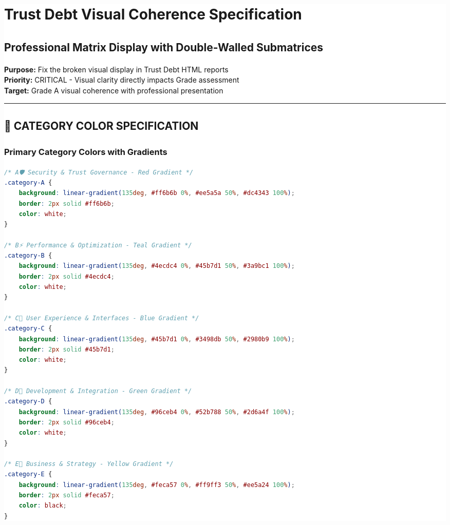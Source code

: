 # Trust Debt Visual Coherence Specification
## Professional Matrix Display with Double-Walled Submatrices

**Purpose:** Fix the broken visual display in Trust Debt HTML reports  
**Priority:** CRITICAL - Visual clarity directly impacts Grade assessment  
**Target:** Grade A visual coherence with professional presentation

---

## 🎨 **CATEGORY COLOR SPECIFICATION**

### **Primary Category Colors with Gradients**
```css
/* A🛡️ Security & Trust Governance - Red Gradient */
.category-A {
    background: linear-gradient(135deg, #ff6b6b 0%, #ee5a5a 50%, #dc4343 100%);
    border: 2px solid #ff6b6b;
    color: white;
}

/* B⚡ Performance & Optimization - Teal Gradient */  
.category-B {
    background: linear-gradient(135deg, #4ecdc4 0%, #45b7d1 50%, #3a9bc1 100%);
    border: 2px solid #4ecdc4;
    color: white;
}

/* C🎨 User Experience & Interfaces - Blue Gradient */
.category-C {
    background: linear-gradient(135deg, #45b7d1 0%, #3498db 50%, #2980b9 100%);
    border: 2px solid #45b7d1;
    color: white;
}

/* D🔧 Development & Integration - Green Gradient */
.category-D {
    background: linear-gradient(135deg, #96ceb4 0%, #52b788 50%, #2d6a4f 100%);
    border: 2px solid #96ceb4;
    color: white;
}

/* E💼 Business & Strategy - Yellow Gradient */
.category-E {
    background: linear-gradient(135deg, #feca57 0%, #ff9ff3 50%, #ee5a24 100%);
    border: 2px solid #feca57;
    color: black;
}
```
